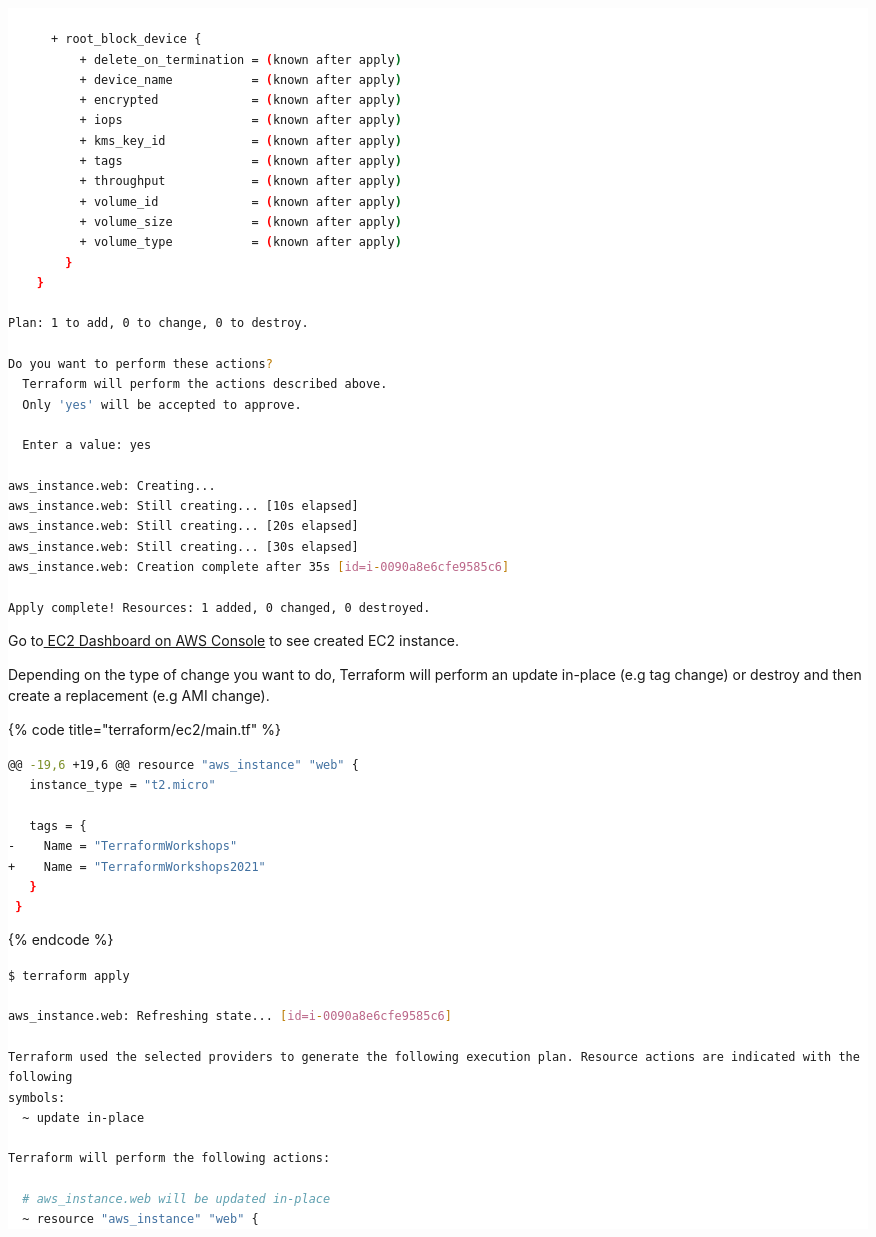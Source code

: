 ```bash

      + root_block_device {
          + delete_on_termination = (known after apply)
          + device_name           = (known after apply)
          + encrypted             = (known after apply)
          + iops                  = (known after apply)
          + kms_key_id            = (known after apply)
          + tags                  = (known after apply)
          + throughput            = (known after apply)
          + volume_id             = (known after apply)
          + volume_size           = (known after apply)
          + volume_type           = (known after apply)
        }
    }

Plan: 1 to add, 0 to change, 0 to destroy.

Do you want to perform these actions?
  Terraform will perform the actions described above.
  Only 'yes' will be accepted to approve.

  Enter a value: yes

aws_instance.web: Creating...
aws_instance.web: Still creating... [10s elapsed]
aws_instance.web: Still creating... [20s elapsed]
aws_instance.web: Still creating... [30s elapsed]
aws_instance.web: Creation complete after 35s [id=i-0090a8e6cfe9585c6]

Apply complete! Resources: 1 added, 0 changed, 0 destroyed.
```

Go to[ EC2 Dashboard on AWS Console](https://console.aws.amazon.com/ec2/v2/home?region=eu-central-1) to see created EC2 instance.

Depending on the type of change you want to do, Terraform will perform an update in-place \(e.g tag change\) or destroy and then create a replacement \(e.g AMI change\).

{% code title="terraform/ec2/main.tf" %}
```bash
@@ -19,6 +19,6 @@ resource "aws_instance" "web" {
   instance_type = "t2.micro"
 
   tags = {
-    Name = "TerraformWorkshops"
+    Name = "TerraformWorkshops2021"
   }
 }
```
{% endcode %}

```bash
$ terraform apply

aws_instance.web: Refreshing state... [id=i-0090a8e6cfe9585c6]

Terraform used the selected providers to generate the following execution plan. Resource actions are indicated with the following
symbols:
  ~ update in-place

Terraform will perform the following actions:

  # aws_instance.web will be updated in-place
  ~ resource "aws_instance" "web" {
```